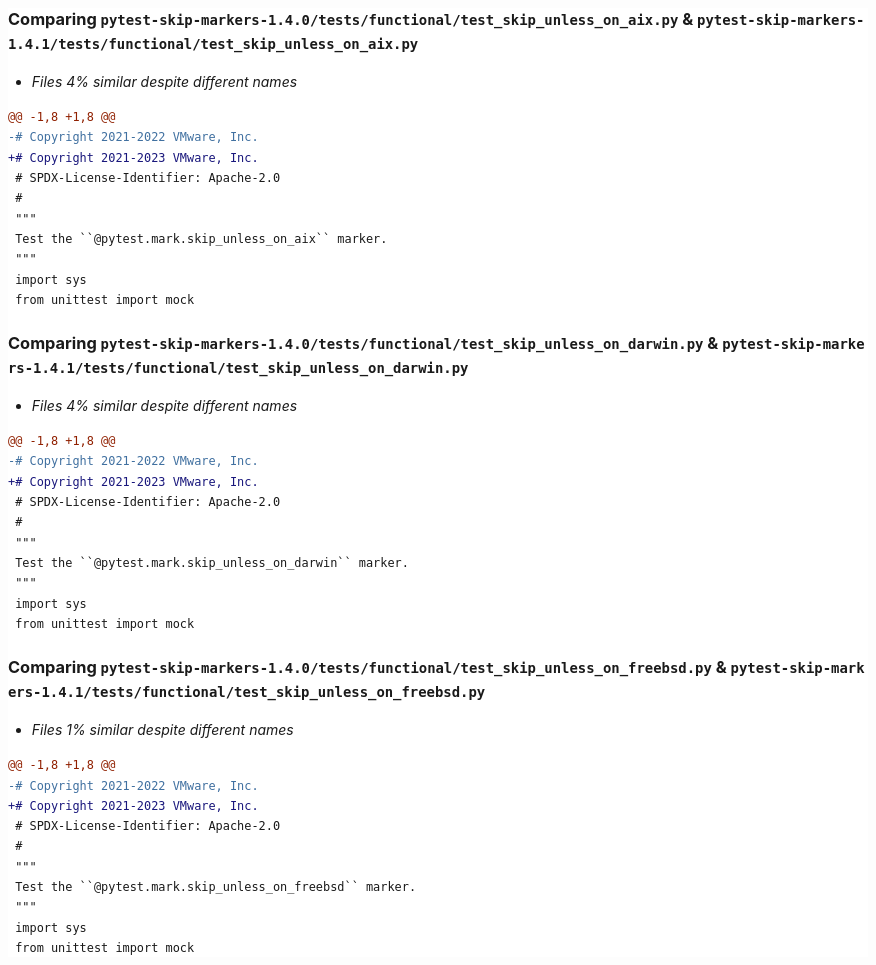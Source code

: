 ### Comparing `pytest-skip-markers-1.4.0/tests/functional/test_skip_unless_on_aix.py` & `pytest-skip-markers-1.4.1/tests/functional/test_skip_unless_on_aix.py`

 * *Files 4% similar despite different names*

```diff
@@ -1,8 +1,8 @@
-# Copyright 2021-2022 VMware, Inc.
+# Copyright 2021-2023 VMware, Inc.
 # SPDX-License-Identifier: Apache-2.0
 #
 """
 Test the ``@pytest.mark.skip_unless_on_aix`` marker.
 """
 import sys
 from unittest import mock
```

### Comparing `pytest-skip-markers-1.4.0/tests/functional/test_skip_unless_on_darwin.py` & `pytest-skip-markers-1.4.1/tests/functional/test_skip_unless_on_darwin.py`

 * *Files 4% similar despite different names*

```diff
@@ -1,8 +1,8 @@
-# Copyright 2021-2022 VMware, Inc.
+# Copyright 2021-2023 VMware, Inc.
 # SPDX-License-Identifier: Apache-2.0
 #
 """
 Test the ``@pytest.mark.skip_unless_on_darwin`` marker.
 """
 import sys
 from unittest import mock
```

### Comparing `pytest-skip-markers-1.4.0/tests/functional/test_skip_unless_on_freebsd.py` & `pytest-skip-markers-1.4.1/tests/functional/test_skip_unless_on_freebsd.py`

 * *Files 1% similar despite different names*

```diff
@@ -1,8 +1,8 @@
-# Copyright 2021-2022 VMware, Inc.
+# Copyright 2021-2023 VMware, Inc.
 # SPDX-License-Identifier: Apache-2.0
 #
 """
 Test the ``@pytest.mark.skip_unless_on_freebsd`` marker.
 """
 import sys
 from unittest import mock
```
